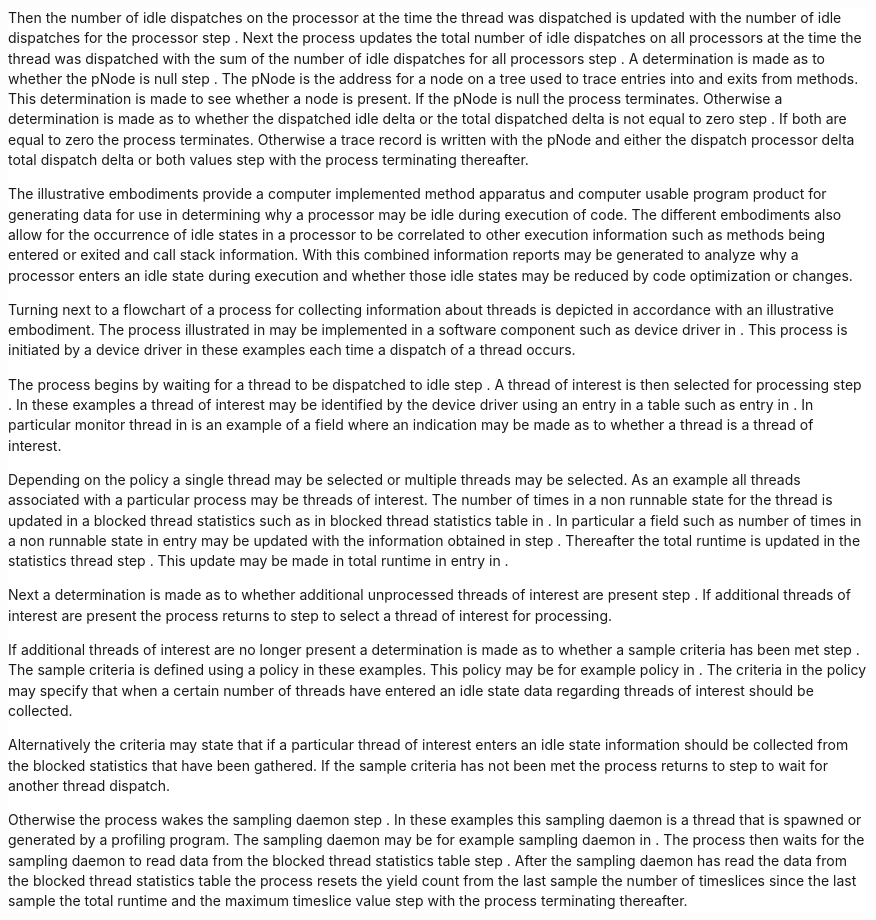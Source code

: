 Then the number of idle dispatches on the processor at the time the thread was dispatched is updated with the number of idle dispatches for the processor step . Next the process updates the total number of idle dispatches on all processors at the time the thread was dispatched with the sum of the number of idle dispatches for all processors step . A determination is made as to whether the pNode is null step . The pNode is the address for a node on a tree used to trace entries into and exits from methods. This determination is made to see whether a node is present. If the pNode is null the process terminates. Otherwise a determination is made as to whether the dispatched idle delta or the total dispatched delta is not equal to zero step . If both are equal to zero the process terminates. Otherwise a trace record is written with the pNode and either the dispatch processor delta total dispatch delta or both values step with the process terminating thereafter.

The illustrative embodiments provide a computer implemented method apparatus and computer usable program product for generating data for use in determining why a processor may be idle during execution of code. The different embodiments also allow for the occurrence of idle states in a processor to be correlated to other execution information such as methods being entered or exited and call stack information. With this combined information reports may be generated to analyze why a processor enters an idle state during execution and whether those idle states may be reduced by code optimization or changes.

Turning next to a flowchart of a process for collecting information about threads is depicted in accordance with an illustrative embodiment. The process illustrated in may be implemented in a software component such as device driver in . This process is initiated by a device driver in these examples each time a dispatch of a thread occurs.

The process begins by waiting for a thread to be dispatched to idle step . A thread of interest is then selected for processing step . In these examples a thread of interest may be identified by the device driver using an entry in a table such as entry in . In particular monitor thread in is an example of a field where an indication may be made as to whether a thread is a thread of interest.

Depending on the policy a single thread may be selected or multiple threads may be selected. As an example all threads associated with a particular process may be threads of interest. The number of times in a non runnable state for the thread is updated in a blocked thread statistics such as in blocked thread statistics table in . In particular a field such as number of times in a non runnable state in entry may be updated with the information obtained in step . Thereafter the total runtime is updated in the statistics thread step . This update may be made in total runtime in entry in .

Next a determination is made as to whether additional unprocessed threads of interest are present step . If additional threads of interest are present the process returns to step to select a thread of interest for processing.

If additional threads of interest are no longer present a determination is made as to whether a sample criteria has been met step . The sample criteria is defined using a policy in these examples. This policy may be for example policy in . The criteria in the policy may specify that when a certain number of threads have entered an idle state data regarding threads of interest should be collected.

Alternatively the criteria may state that if a particular thread of interest enters an idle state information should be collected from the blocked statistics that have been gathered. If the sample criteria has not been met the process returns to step to wait for another thread dispatch.

Otherwise the process wakes the sampling daemon step . In these examples this sampling daemon is a thread that is spawned or generated by a profiling program. The sampling daemon may be for example sampling daemon in . The process then waits for the sampling daemon to read data from the blocked thread statistics table step . After the sampling daemon has read the data from the blocked thread statistics table the process resets the yield count from the last sample the number of timeslices since the last sample the total runtime and the maximum timeslice value step with the process terminating thereafter.
